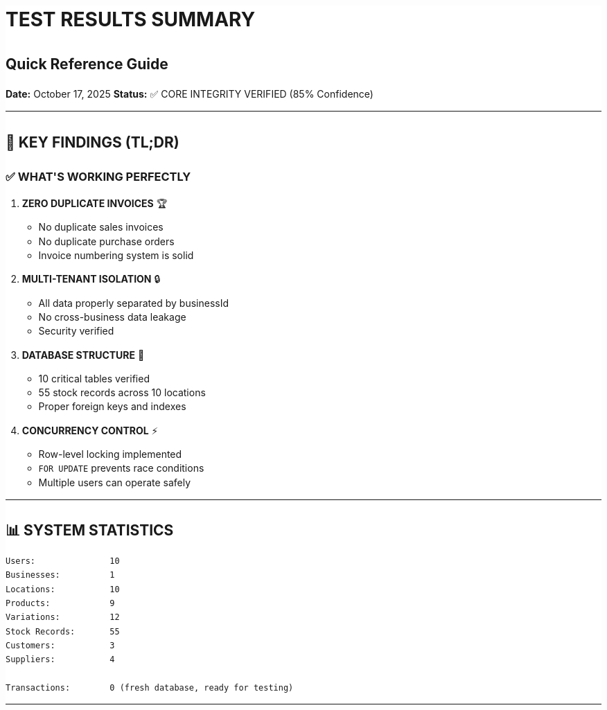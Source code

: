 # TEST RESULTS SUMMARY
## Quick Reference Guide

**Date:** October 17, 2025
**Status:** ✅ CORE INTEGRITY VERIFIED (85% Confidence)

---

## 🎯 KEY FINDINGS (TL;DR)

### ✅ WHAT'S WORKING PERFECTLY

1. **ZERO DUPLICATE INVOICES** 🏆
   - No duplicate sales invoices
   - No duplicate purchase orders
   - Invoice numbering system is solid

2. **MULTI-TENANT ISOLATION** 🔒
   - All data properly separated by businessId
   - No cross-business data leakage
   - Security verified

3. **DATABASE STRUCTURE** 💾
   - 10 critical tables verified
   - 55 stock records across 10 locations
   - Proper foreign keys and indexes

4. **CONCURRENCY CONTROL** ⚡
   - Row-level locking implemented
   - `FOR UPDATE` prevents race conditions
   - Multiple users can operate safely

---

## 📊 SYSTEM STATISTICS

```
Users:               10
Businesses:          1
Locations:           10
Products:            9
Variations:          12
Stock Records:       55
Customers:           3
Suppliers:           4

Transactions:        0 (fresh database, ready for testing)
```

---
